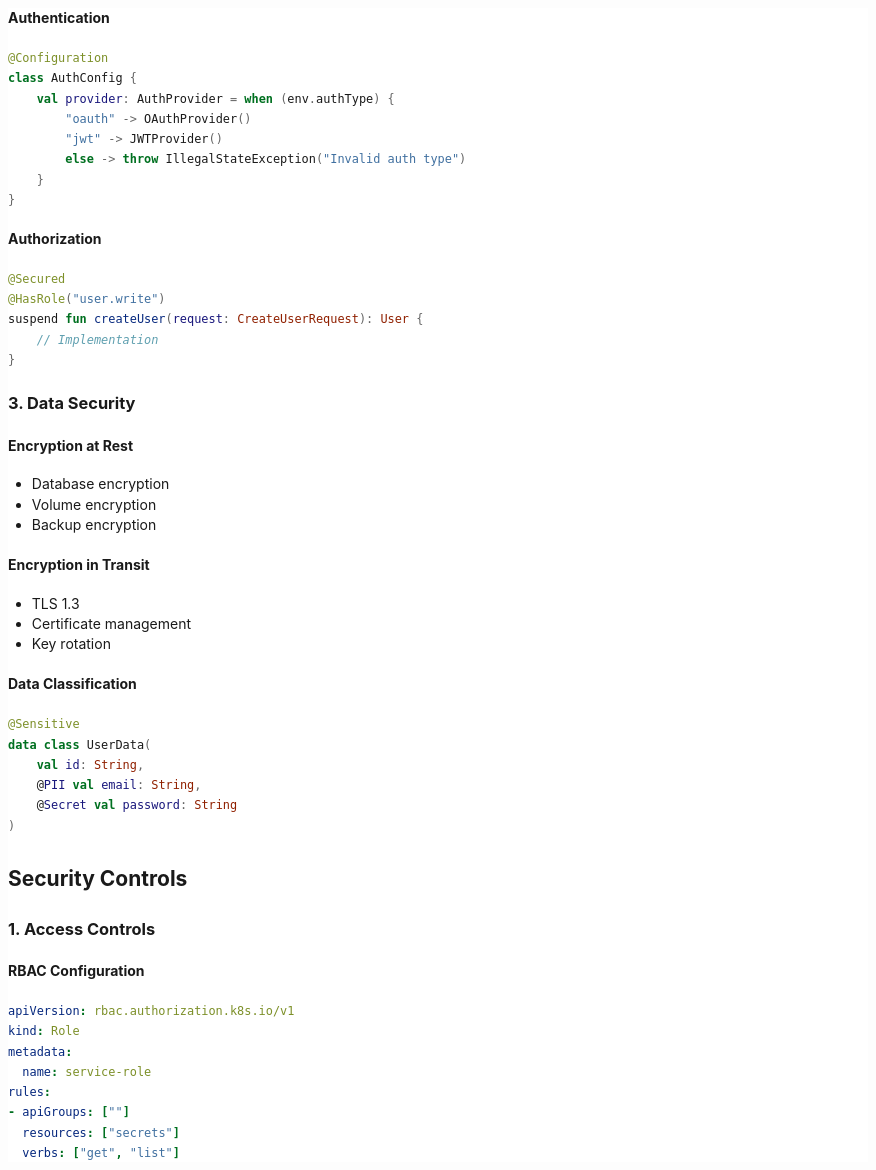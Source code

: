 #### Authentication
```kotlin
@Configuration
class AuthConfig {
    val provider: AuthProvider = when (env.authType) {
        "oauth" -> OAuthProvider()
        "jwt" -> JWTProvider()
        else -> throw IllegalStateException("Invalid auth type")
    }
}
```

#### Authorization
```kotlin
@Secured
@HasRole("user.write")
suspend fun createUser(request: CreateUserRequest): User {
    // Implementation
}
```

### 3. Data Security

#### Encryption at Rest
- Database encryption
- Volume encryption
- Backup encryption

#### Encryption in Transit
- TLS 1.3
- Certificate management
- Key rotation

#### Data Classification
```kotlin
@Sensitive
data class UserData(
    val id: String,
    @PII val email: String,
    @Secret val password: String
)
```

## Security Controls

### 1. Access Controls

#### RBAC Configuration
```yaml
apiVersion: rbac.authorization.k8s.io/v1
kind: Role
metadata:
  name: service-role
rules:
- apiGroups: [""]
  resources: ["secrets"]
  verbs: ["get", "list"]
```
